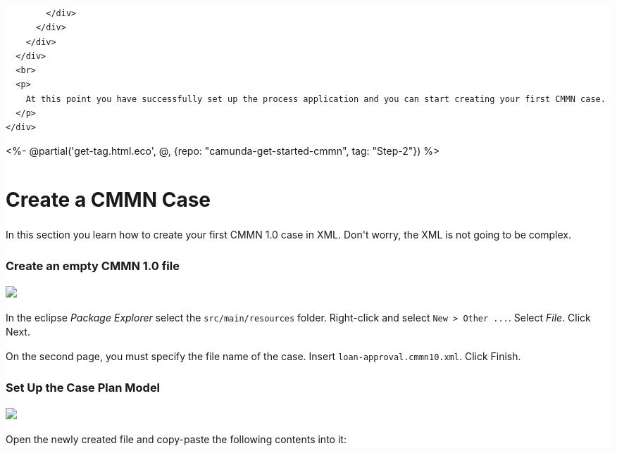             </div>
          </div>
        </div>
      </div>
      <br>
      <p>
        At this point you have successfully set up the process application and you can start creating your first CMMN case.
      </p>
    </div>
  </div>
  <%- @partial('get-tag.html.eco', @, {repo: "camunda-get-started-cmmn", tag: "Step-2"}) %>
</section>

# Create a CMMN Case

In this section you learn how to create your first CMMN 1.0 case in XML. Don't worry, the XML is not going to be complex.

<section id="model/create">
  <h3>Create an empty CMMN 1.0 file</h3>
  <div class="row">
    <div class="col-xs-6 col-sm-6 col-md-3">
      <img data-img-thumb src="ref:asset:/assets/img/getting-started/developing-cmmn-applications/eclipse-new-file.png"/>
    </div>
    <div class="col-xs-9 col-sm-9 col-md-9">
      <p>
        In the eclipse <em>Package Explorer</em> select the <code>src/main/resources</code> folder. Right-click and select <code>New &gt; Other ...</code>. Select <em>File</em>. Click Next.
      </p>
      <p>
        On the second page, you must specify the file name of the case. Insert <code>loan-approval.cmmn10.xml</code>. Click Finish.
      </p>
    </div>
  </div>

  <h3>Set Up the Case Plan Model</h3>

  <div class="row">
    <div class="col-xs-3 col-sm-3 col-md-3"></div>
    <div class="col-xs-4 col-sm-4 col-md-4">
      <img data-img-thumb src="ref:asset:/assets/img/getting-started/developing-cmmn-applications/cmmn-1.png"/>
    </div>
  </div>

  <p>
    Open the newly created file and copy-paste the following contents into it:
  </p>

  <div class="app-source" data-source-code="loan-application-01.cmmn10.xml" annotate="code-annotations"></div>
